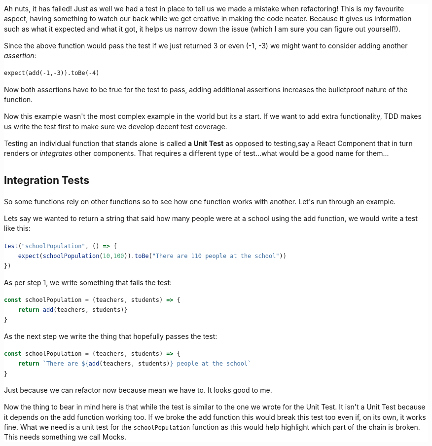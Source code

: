Ah nuts, it has failed! Just as well we had a test in place to tell us we made a mistake when refactoring! This is my favourite aspect, having something to watch our back while we get creative in making the code neater. Because it gives us information such as what it expected and what it got, it helps us narrow down the issue (which I am sure you can figure out yourself!). 

Since the above function would pass the test if we just returned 3 or even (-1, -3) we might want to consider adding another *assertion*:

`expect(add(-1,-3)).toBe(-4)`

Now both assertions have to be true for the test to pass, adding additional assertions increases the bulletproof nature of the function.

Now this example wasn't the most complex example in the world but its a start. If we want to add extra functionality, TDD makes us write the test first to make sure we develop decent test coverage.

Testing an individual function that stands alone is called **a Unit Test** as opposed to testing,say a React Component that in turn renders or *integrates* other components. That requires a different type of test...what would be a good name for them...

## Integration Tests


So some functions rely on other functions so to see how one function works with another. Let's run through an example.

Lets say we wanted to return a string that said how many people were at a school using the add function, we would write a test like this: 

```js
test("schoolPopulation", () => {
    expect(schoolPopulation(10,100)).toBe("There are 110 people at the school"))
})
```

As per step 1, we write something that fails the test:

```js
const schoolPopulation = (teachers, students) => {
    return add(teachers, students)}
}
```

As the next step we write the thing that hopefully passes the test:

```js
const schoolPopulation = (teachers, students) => {
    return `There are ${add(teachers, students)} people at the school`
}
```

Just because we can refactor now because mean we have to. It looks good to me. 

Now the thing to bear in mind here is that while the test is similar to the one we wrote for the Unit Test. It isn't a Unit Test because it depends on the add function working too. If we broke the add function this would break this test too even if, on its own, it works fine. What we need is a unit test for the `schoolPopulation` function as this would help highlight which part of the chain is broken. This needs something we call Mocks.
